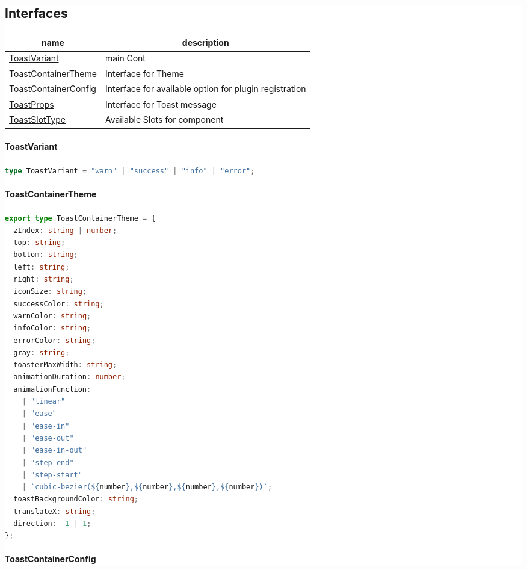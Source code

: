 ## Interfaces

| name                                          | description                                            |
| --------------------------------------------- | ------------------------------------------------------ |
| [ToastVariant](#toastvariant)                 | main Cont                                              |
| [ToastContainerTheme](#toastcontainertheme)   | Interface for Theme                                    |
| [ToastContainerConfig](#toastcontainerconfig) | Interface for available option for plugin registration |
| [ToastProps](#toastprops)                     | Interface for Toast message                            |
| [ToastSlotType](#toastslottype)               | Available Slots for component                          |

#### ToastVariant

```ts
type ToastVariant = "warn" | "success" | "info" | "error";
```

#### ToastContainerTheme

```ts
export type ToastContainerTheme = {
  zIndex: string | number;
  top: string;
  bottom: string;
  left: string;
  right: string;
  iconSize: string;
  successColor: string;
  warnColor: string;
  infoColor: string;
  errorColor: string;
  gray: string;
  toasterMaxWidth: string;
  animationDuration: number;
  animationFunction:
    | "linear"
    | "ease"
    | "ease-in"
    | "ease-out"
    | "ease-in-out"
    | "step-end"
    | "step-start"
    | `cubic-bezier(${number},${number},${number},${number})`;
  toastBackgroundColor: string;
  translateX: string;
  direction: -1 | 1;
};
```

#### ToastContainerConfig
